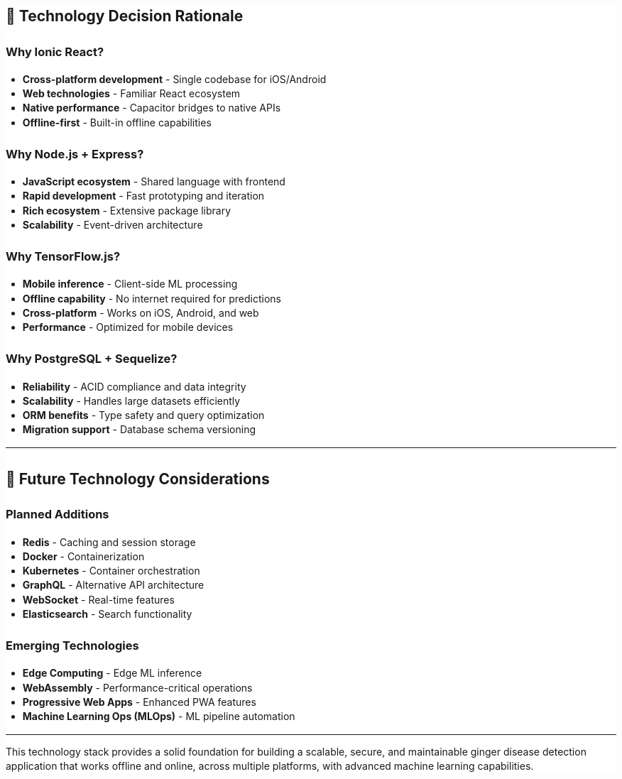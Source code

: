 
## 🎯 Technology Decision Rationale

### **Why Ionic React?**
- **Cross-platform development** - Single codebase for iOS/Android
- **Web technologies** - Familiar React ecosystem
- **Native performance** - Capacitor bridges to native APIs
- **Offline-first** - Built-in offline capabilities

### **Why Node.js + Express?**
- **JavaScript ecosystem** - Shared language with frontend
- **Rapid development** - Fast prototyping and iteration
- **Rich ecosystem** - Extensive package library
- **Scalability** - Event-driven architecture

### **Why TensorFlow.js?**
- **Mobile inference** - Client-side ML processing
- **Offline capability** - No internet required for predictions
- **Cross-platform** - Works on iOS, Android, and web
- **Performance** - Optimized for mobile devices

### **Why PostgreSQL + Sequelize?**
- **Reliability** - ACID compliance and data integrity
- **Scalability** - Handles large datasets efficiently
- **ORM benefits** - Type safety and query optimization
- **Migration support** - Database schema versioning

---

## 🚀 Future Technology Considerations

### **Planned Additions**
- **Redis** - Caching and session storage
- **Docker** - Containerization
- **Kubernetes** - Container orchestration
- **GraphQL** - Alternative API architecture
- **WebSocket** - Real-time features
- **Elasticsearch** - Search functionality

### **Emerging Technologies**
- **Edge Computing** - Edge ML inference
- **WebAssembly** - Performance-critical operations
- **Progressive Web Apps** - Enhanced PWA features
- **Machine Learning Ops (MLOps)** - ML pipeline automation

---

This technology stack provides a solid foundation for building a scalable, secure, and maintainable ginger disease detection application that works offline and online, across multiple platforms, with advanced machine learning capabilities.
